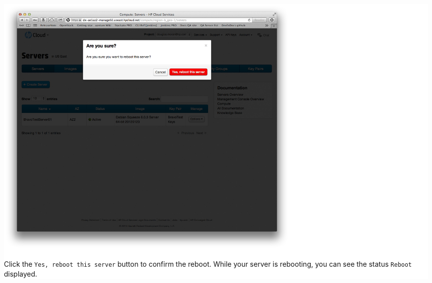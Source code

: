 <img src="media/server-reboot-confirm.png" width="580" alt="" />

Click the `Yes, reboot this server` button to confirm the reboot.  While your server is rebooting, you can see the status `Reboot` displayed.  
